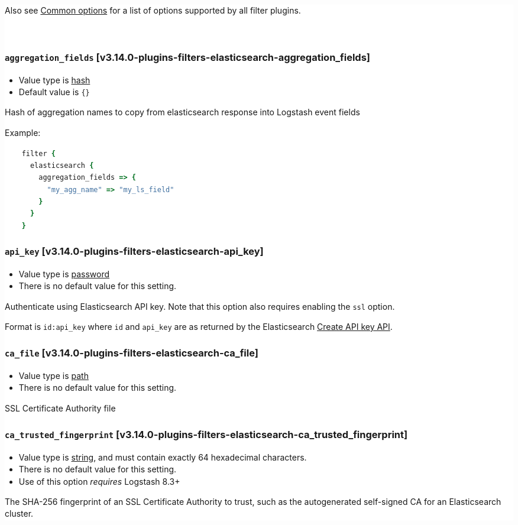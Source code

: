 Also see [Common options](v3-14-0-plugins-filters-elasticsearch.md#v3.14.0-plugins-filters-elasticsearch-common-options) for a list of options supported by all filter plugins.

 

### `aggregation_fields` [v3.14.0-plugins-filters-elasticsearch-aggregation_fields]

* Value type is [hash](logstash://reference/configuration-file-structure.md#hash)
* Default value is `{}`

Hash of aggregation names to copy from elasticsearch response into Logstash event fields

Example:

```ruby
    filter {
      elasticsearch {
        aggregation_fields => {
          "my_agg_name" => "my_ls_field"
        }
      }
    }
```


### `api_key` [v3.14.0-plugins-filters-elasticsearch-api_key]

* Value type is [password](logstash://reference/configuration-file-structure.md#password)
* There is no default value for this setting.

Authenticate using Elasticsearch API key. Note that this option also requires enabling the `ssl` option.

Format is `id:api_key` where `id` and `api_key` are as returned by the Elasticsearch [Create API key API](https://www.elastic.co/docs/api/doc/elasticsearch/operation/operation-security-create-api-key).


### `ca_file` [v3.14.0-plugins-filters-elasticsearch-ca_file]

* Value type is [path](logstash://reference/configuration-file-structure.md#path)
* There is no default value for this setting.

SSL Certificate Authority file


### `ca_trusted_fingerprint` [v3.14.0-plugins-filters-elasticsearch-ca_trusted_fingerprint]

* Value type is [string](logstash://reference/configuration-file-structure.md#string), and must contain exactly 64 hexadecimal characters.
* There is no default value for this setting.
* Use of this option *requires* Logstash 8.3+

The SHA-256 fingerprint of an SSL Certificate Authority to trust, such as the autogenerated self-signed CA for an Elasticsearch cluster.
